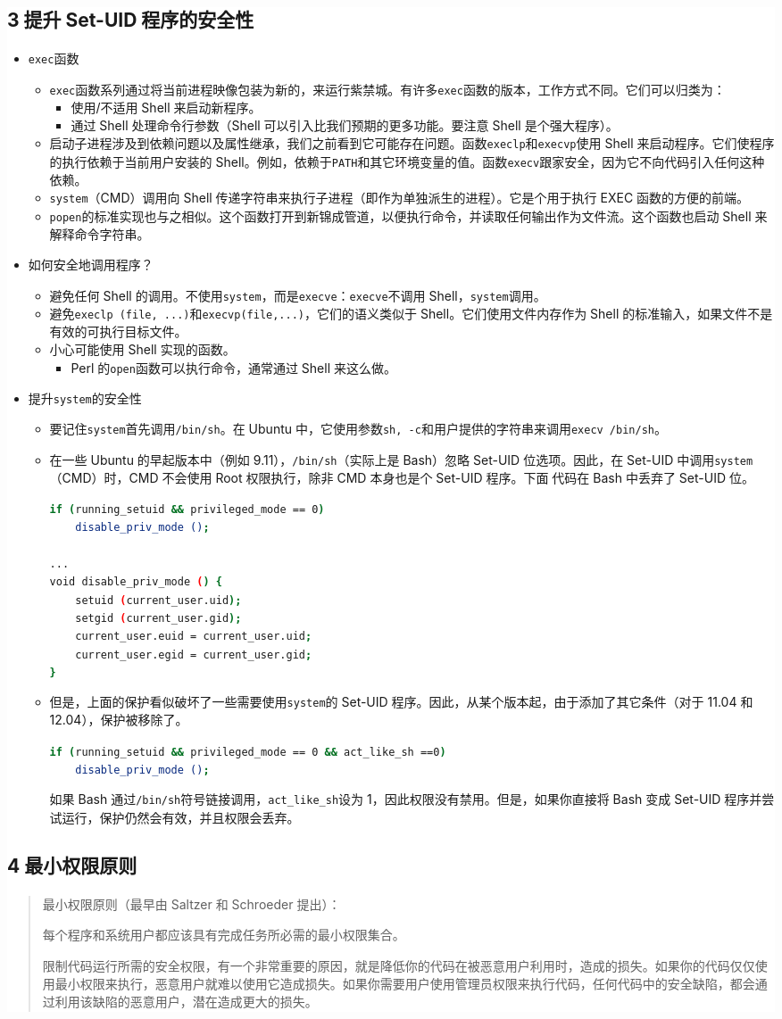 ## 3 提升 Set-UID 程序的安全性

*   `exec`函数
    *   `exec`函数系列通过将当前进程映像包装为新的，来运行紫禁城。有许多`exec`函数的版本，工作方式不同。它们可以归类为：
        *   使用/不适用 Shell 来启动新程序。
        *   通过 Shell 处理命令行参数（Shell 可以引入比我们预期的更多功能。要注意 Shell 是个强大程序）。
    *   启动子进程涉及到依赖问题以及属性继承，我们之前看到它可能存在问题。函数`execlp`和`execvp`使用 Shell 来启动程序。它们使程序的执行依赖于当前用户安装的 Shell。例如，依赖于`PATH`和其它环境变量的值。函数`execv`跟家安全，因为它不向代码引入任何这种依赖。
    *   `system`（CMD）调用向 Shell 传递字符串来执行子进程（即作为单独派生的进程）。它是个用于执行 EXEC 函数的方便的前端。
    *   `popen`的标准实现也与之相似。这个函数打开到新锦成管道，以便执行命令，并读取任何输出作为文件流。这个函数也启动 Shell 来解释命令字符串。
*   如何安全地调用程序？
    *   避免任何 Shell 的调用。不使用`system`，而是`execve`：`execve`不调用 Shell，`system`调用。
    *   避免`execlp (file, ...)`和`execvp(file,...)`，它们的语义类似于 Shell。它们使用文件内存作为 Shell 的标准输入，如果文件不是有效的可执行目标文件。
    *   小心可能使用 Shell 实现的函数。
        *   Perl 的`open`函数可以执行命令，通常通过 Shell 来这么做。
*   提升`system`的安全性

    *   要记住`system`首先调用`/bin/sh`。在 Ubuntu 中，它使用参数`sh, -c`和用户提供的字符串来调用`execv /bin/sh`。
    *   在一些 Ubuntu 的早起版本中（例如 9.11），`/bin/sh`（实际上是 Bash）忽略 Set-UID 位选项。因此，在 Set-UID 中调用`system`（CMD）时，CMD 不会使用 Root 权限执行，除非 CMD 本身也是个 Set-UID 程序。下面 代码在 Bash 中丢弃了 Set-UID 位。

        ```sh
        if (running_setuid && privileged_mode == 0) 
            disable_priv_mode ();

        ... 
        void disable_priv_mode () { 
            setuid (current_user.uid);
            setgid (current_user.gid); 
            current_user.euid = current_user.uid; 
            current_user.egid = current_user.gid;
        } 
        ```

    *   但是，上面的保护看似破坏了一些需要使用`system`的 Set-UID 程序。因此，从某个版本起，由于添加了其它条件（对于 11.04 和 12.04），保护被移除了。

        ```sh
        if (running_setuid && privileged_mode == 0 && act_like_sh ==0) 
            disable_priv_mode (); 
        ```

        如果 Bash 通过`/bin/sh`符号链接调用，`act_like_sh`设为 1，因此权限没有禁用。但是，如果你直接将 Bash 变成 Set-UID 程序并尝试运行，保护仍然会有效，并且权限会丢弃。

## 4 最小权限原则

> 最小权限原则（最早由 Saltzer 和 Schroeder 提出）：
> 
> 每个程序和系统用户都应该具有完成任务所必需的最小权限集合。
> 
> 限制代码运行所需的安全权限，有一个非常重要的原因，就是降低你的代码在被恶意用户利用时，造成的损失。如果你的代码仅仅使用最小权限来执行，恶意用户就难以使用它造成损失。如果你需要用户使用管理员权限来执行代码，任何代码中的安全缺陷，都会通过利用该缺陷的恶意用户，潜在造成更大的损失。
